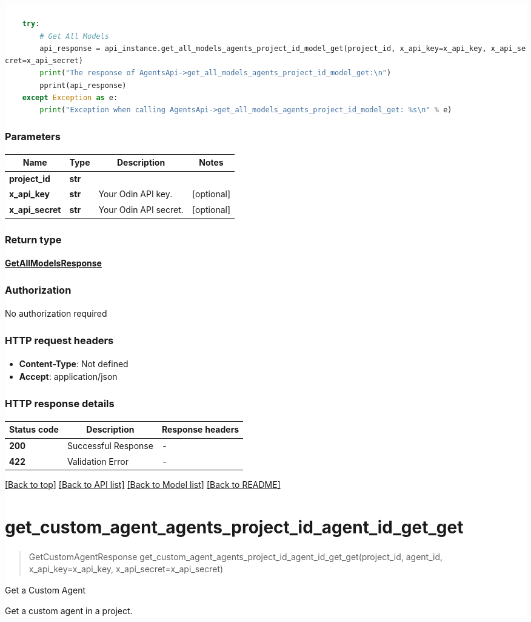 ```python

    try:
        # Get All Models
        api_response = api_instance.get_all_models_agents_project_id_model_get(project_id, x_api_key=x_api_key, x_api_secret=x_api_secret)
        print("The response of AgentsApi->get_all_models_agents_project_id_model_get:\n")
        pprint(api_response)
    except Exception as e:
        print("Exception when calling AgentsApi->get_all_models_agents_project_id_model_get: %s\n" % e)
```



### Parameters


Name | Type | Description  | Notes
------------- | ------------- | ------------- | -------------
 **project_id** | **str**|  | 
 **x_api_key** | **str**| Your Odin API key. | [optional] 
 **x_api_secret** | **str**| Your Odin API secret. | [optional] 

### Return type

[**GetAllModelsResponse**](GetAllModelsResponse.md)

### Authorization

No authorization required

### HTTP request headers

 - **Content-Type**: Not defined
 - **Accept**: application/json

### HTTP response details

| Status code | Description | Response headers |
|-------------|-------------|------------------|
**200** | Successful Response |  -  |
**422** | Validation Error |  -  |

[[Back to top]](#) [[Back to API list]](../README.md#documentation-for-api-endpoints) [[Back to Model list]](../README.md#documentation-for-models) [[Back to README]](../README.md)

# **get_custom_agent_agents_project_id_agent_id_get_get**
> GetCustomAgentResponse get_custom_agent_agents_project_id_agent_id_get_get(project_id, agent_id, x_api_key=x_api_key, x_api_secret=x_api_secret)

Get a Custom Agent

Get a custom agent in a project.
